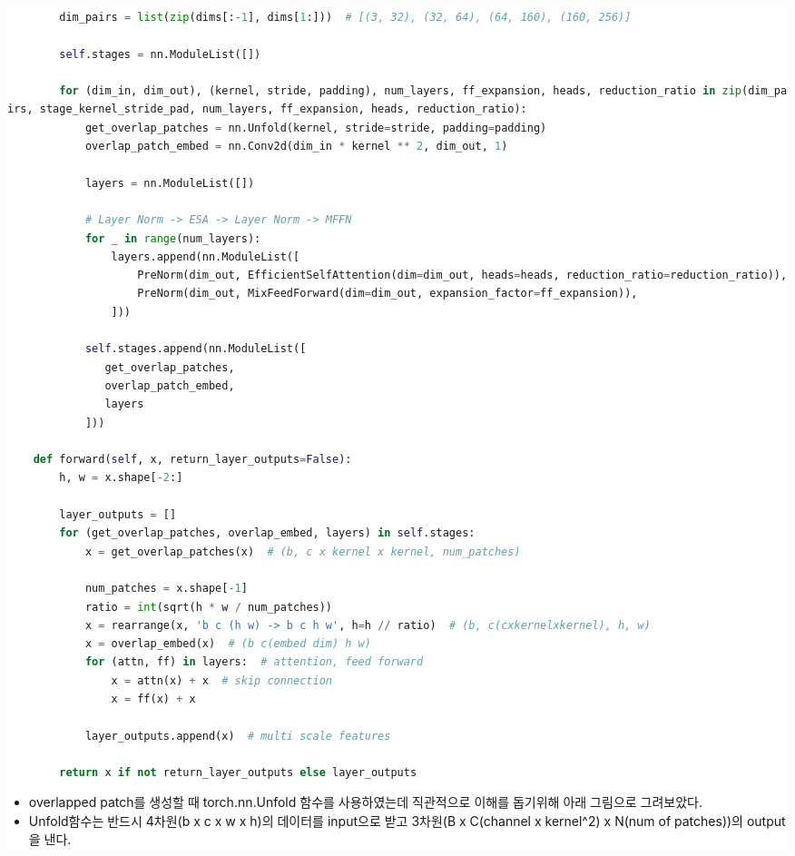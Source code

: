 ``` python
        dim_pairs = list(zip(dims[:-1], dims[1:]))  # [(3, 32), (32, 64), (64, 160), (160, 256)]

        self.stages = nn.ModuleList([])

        for (dim_in, dim_out), (kernel, stride, padding), num_layers, ff_expansion, heads, reduction_ratio in zip(dim_pairs, stage_kernel_stride_pad, num_layers, ff_expansion, heads, reduction_ratio):
            get_overlap_patches = nn.Unfold(kernel, stride=stride, padding=padding)
            overlap_patch_embed = nn.Conv2d(dim_in * kernel ** 2, dim_out, 1)

            layers = nn.ModuleList([])

            # Layer Norm -> ESA -> Layer Norm -> MFFN
            for _ in range(num_layers):
                layers.append(nn.ModuleList([
                    PreNorm(dim_out, EfficientSelfAttention(dim=dim_out, heads=heads, reduction_ratio=reduction_ratio)),
                    PreNorm(dim_out, MixFeedForward(dim=dim_out, expansion_factor=ff_expansion)),
                ]))

            self.stages.append(nn.ModuleList([
               get_overlap_patches,
               overlap_patch_embed,
               layers
            ]))

    def forward(self, x, return_layer_outputs=False):
        h, w = x.shape[-2:]

        layer_outputs = []
        for (get_overlap_patches, overlap_embed, layers) in self.stages:
            x = get_overlap_patches(x)  # (b, c x kernel x kernel, num_patches)

            num_patches = x.shape[-1]
            ratio = int(sqrt(h * w / num_patches))
            x = rearrange(x, 'b c (h w) -> b c h w', h=h // ratio)  # (b, c(cxkernelxkernel), h, w)
            x = overlap_embed(x)  # (b c(embed dim) h w)
            for (attn, ff) in layers:  # attention, feed forward
                x = attn(x) + x  # skip connection
                x = ff(x) + x

            layer_outputs.append(x)  # multi scale features

        return x if not return_layer_outputs else layer_outputs
```

-   overlapped patch를 생성할 때 torch.nn.Unfold 함수를 사용하였는데 직관적으로 이해를 돕기위해 아래 그림으로 그려보았다.
-   Unfold함수는 반드시 4차원(b x c x w x h)의 데이터를 input으로 받고 3차원(B x C(channel x kernel^2) x N(num of patches))의 output을 낸다.
